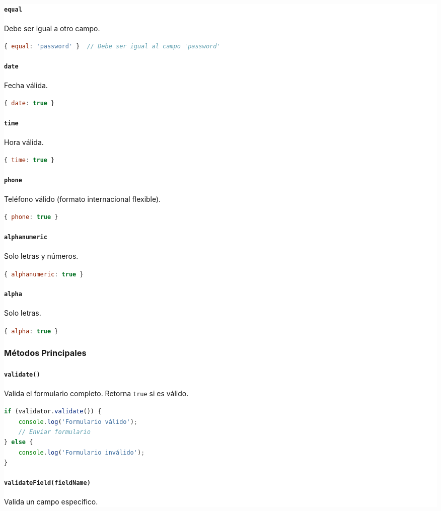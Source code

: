#### `equal`
Debe ser igual a otro campo.

```javascript
{ equal: 'password' }  // Debe ser igual al campo 'password'
```

#### `date`
Fecha válida.

```javascript
{ date: true }
```

#### `time`
Hora válida.

```javascript
{ time: true }
```

#### `phone`
Teléfono válido (formato internacional flexible).

```javascript
{ phone: true }
```

#### `alphanumeric`
Solo letras y números.

```javascript
{ alphanumeric: true }
```

#### `alpha`
Solo letras.

```javascript
{ alpha: true }
```

### Métodos Principales

#### `validate()`
Valida el formulario completo. Retorna `true` si es válido.

```javascript
if (validator.validate()) {
    console.log('Formulario válido');
    // Enviar formulario
} else {
    console.log('Formulario inválido');
}
```

#### `validateField(fieldName)`
Valida un campo específico.

